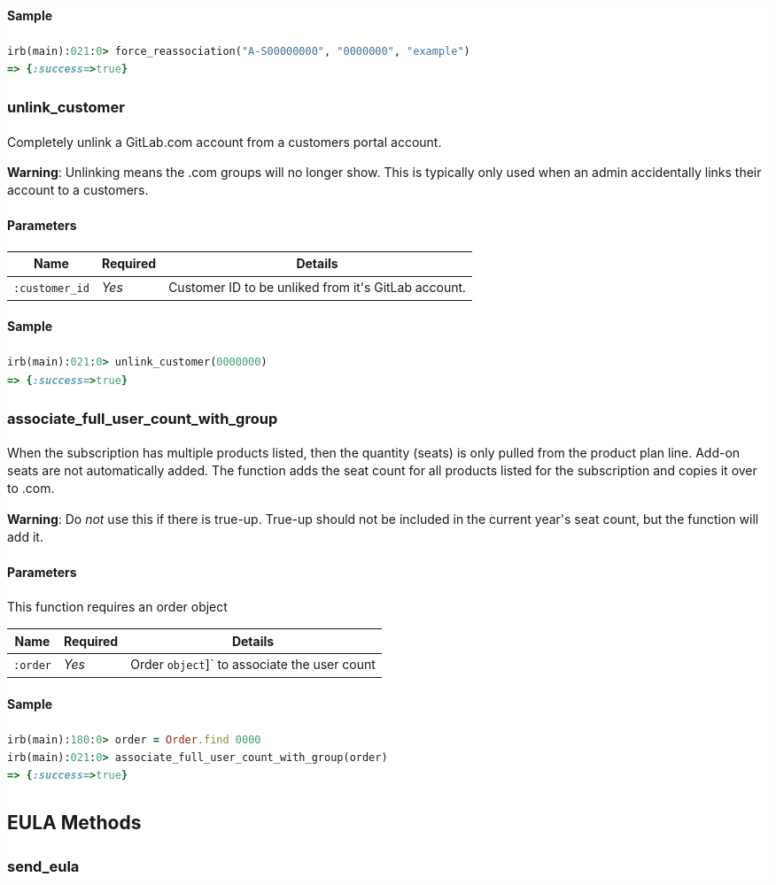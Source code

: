 #### Sample

```ruby
irb(main):021:0> force_reassociation("A-S00000000", "0000000", "example")
=> {:success=>true}
```

### unlink_customer

Completely unlink a GitLab.com account from a customers portal account.

**Warning**: Unlinking means the .com groups will no longer show. This is typically only used when an admin accidentally links their account to a customers.

#### Parameters

| Name | Required | Details |
| ------ | ------ | ------ |
| `:customer_id` | *Yes* |Customer ID to be unliked from it's GitLab account.|

#### Sample

```ruby
irb(main):021:0> unlink_customer(0000000)
=> {:success=>true}
```
### associate_full_user_count_with_group

When the subscription has multiple products listed, then the quantity (seats) is only pulled from the product plan line. Add-on seats are not automatically added. The function adds the seat count for all products listed for the subscription and copies it over to .com.

**Warning**: Do *not* use this if there is true-up. True-up should not be included in the current year's seat count, but the function will add it.

#### Parameters

This function requires an order object

| Name | Required | Details |
| ------ | ------ | ------ |
| `:order` | *Yes* | Order `object`]` to associate  the user count |

#### Sample

```ruby
irb(main):180:0> order = Order.find 0000
irb(main):021:0> associate_full_user_count_with_group(order)
=> {:success=>true}
```

## EULA Methods

### send_eula
